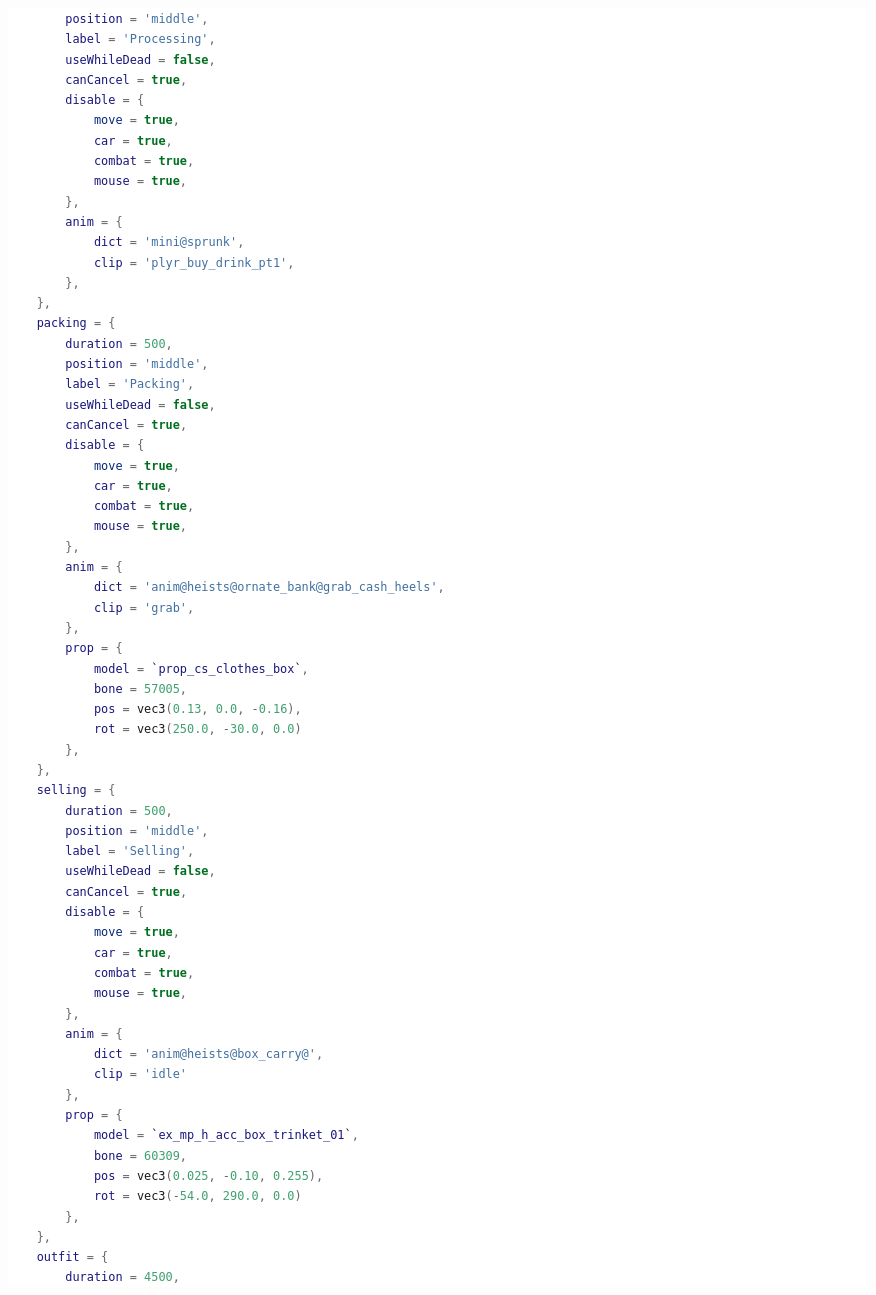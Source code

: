 ```lua
		position = 'middle',
		label = 'Processing',
		useWhileDead = false,
		canCancel = true,
		disable = {
			move = true,
			car = true,
			combat = true,
			mouse = true,
		},
		anim = {
			dict = 'mini@sprunk',
			clip = 'plyr_buy_drink_pt1',
		},
	},
	packing = {
		duration = 500,
		position = 'middle',
		label = 'Packing',
		useWhileDead = false,
		canCancel = true,
		disable = {
			move = true,
			car = true,
			combat = true,
			mouse = true,
		},
		anim = {
			dict = 'anim@heists@ornate_bank@grab_cash_heels',
			clip = 'grab',
		},
		prop = {
			model = `prop_cs_clothes_box`,
			bone = 57005,
			pos = vec3(0.13, 0.0, -0.16),
			rot = vec3(250.0, -30.0, 0.0)
		},
	},
	selling = {
		duration = 500,
		position = 'middle',
		label = 'Selling',
		useWhileDead = false,
		canCancel = true,
		disable = {
			move = true,
			car = true,
			combat = true,
			mouse = true,
		},
		anim = {
			dict = 'anim@heists@box_carry@',
			clip = 'idle'
		},
		prop = {
			model = `ex_mp_h_acc_box_trinket_01`,
			bone = 60309,
			pos = vec3(0.025, -0.10, 0.255),
			rot = vec3(-54.0, 290.0, 0.0)
		},
	},
	outfit = {
		duration = 4500,
```